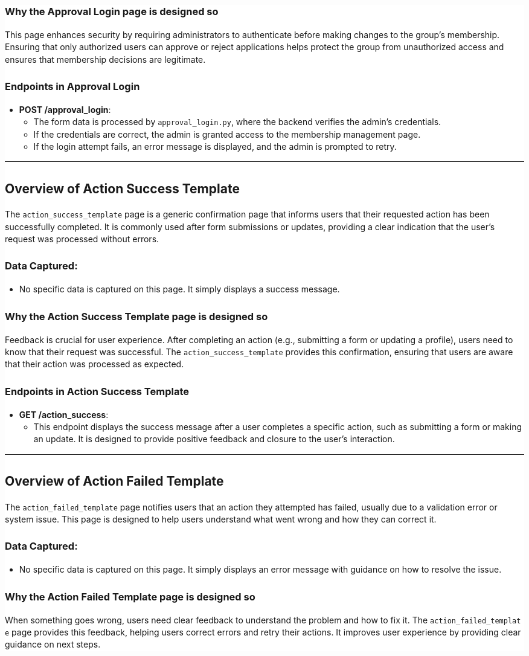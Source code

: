 ### Why the Approval Login page is designed so
This page enhances security by requiring administrators to authenticate before making changes to the group’s membership. Ensuring that only authorized users can approve or reject applications helps protect the group from unauthorized access and ensures that membership decisions are legitimate.

### Endpoints in Approval Login
- **POST /approval_login**:
  - The form data is processed by `approval_login.py`, where the backend verifies the admin’s credentials.
  - If the credentials are correct, the admin is granted access to the membership management page.
  - If the login attempt fails, an error message is displayed, and the admin is prompted to retry.

---

## Overview of Action Success Template
The `action_success_template` page is a generic confirmation page that informs users that their requested action has been successfully completed. It is commonly used after form submissions or updates, providing a clear indication that the user’s request was processed without errors.

### Data Captured:
- No specific data is captured on this page. It simply displays a success message.

### Why the Action Success Template page is designed so
Feedback is crucial for user experience. After completing an action (e.g., submitting a form or updating a profile), users need to know that their request was successful. The `action_success_template` provides this confirmation, ensuring that users are aware that their action was processed as expected.

### Endpoints in Action Success Template
- **GET /action_success**:
  - This endpoint displays the success message after a user completes a specific action, such as submitting a form or making an update. It is designed to provide positive feedback and closure to the user’s interaction.

---

## Overview of Action Failed Template
The `action_failed_template` page notifies users that an action they attempted has failed, usually due to a validation error or system issue. This page is designed to help users understand what went wrong and how they can correct it.

### Data Captured:
- No specific data is captured on this page. It simply displays an error message with guidance on how to resolve the issue.

### Why the Action Failed Template page is designed so
When something goes wrong, users need clear feedback to understand the problem and how to fix it. The `action_failed_template` page provides this feedback, helping users correct errors and retry their actions. It improves user experience by providing clear guidance on next steps.

